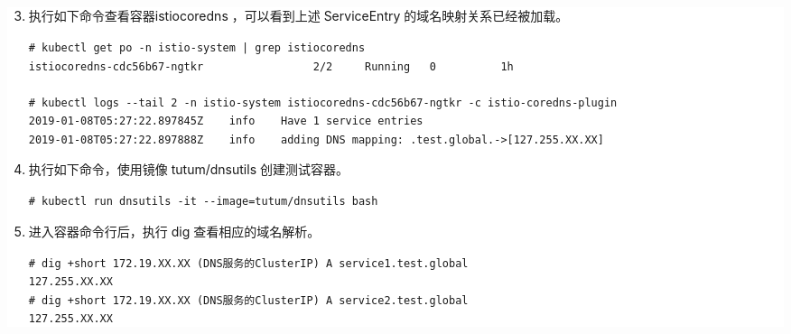 3.  执行如下命令查看容器istiocoredns ，可以看到上述 ServiceEntry 的域名映射关系已经被加载。 

    ``` {#codeblock_gl1_o5y_7eh}
    # kubectl get po -n istio-system | grep istiocoredns
    istiocoredns-cdc56b67-ngtkr                 2/2     Running   0          1h
    
    # kubectl logs --tail 2 -n istio-system istiocoredns-cdc56b67-ngtkr -c istio-coredns-plugin
    2019-01-08T05:27:22.897845Z    info    Have 1 service entries
    2019-01-08T05:27:22.897888Z    info    adding DNS mapping: .test.global.->[127.255.XX.XX]
    ```

4.  执行如下命令，使用镜像 tutum/dnsutils 创建测试容器。 

    ``` {#codeblock_qrn_zlk_ur4}
    # kubectl run dnsutils -it --image=tutum/dnsutils bash
    ```

5.  进入容器命令行后，执行 dig 查看相应的域名解析。 

    ``` {#codeblock_dj1_82v_txq}
    # dig +short 172.19.XX.XX (DNS服务的ClusterIP) A service1.test.global
    127.255.XX.XX
    # dig +short 172.19.XX.XX (DNS服务的ClusterIP) A service2.test.global
    127.255.XX.XX
    ```


